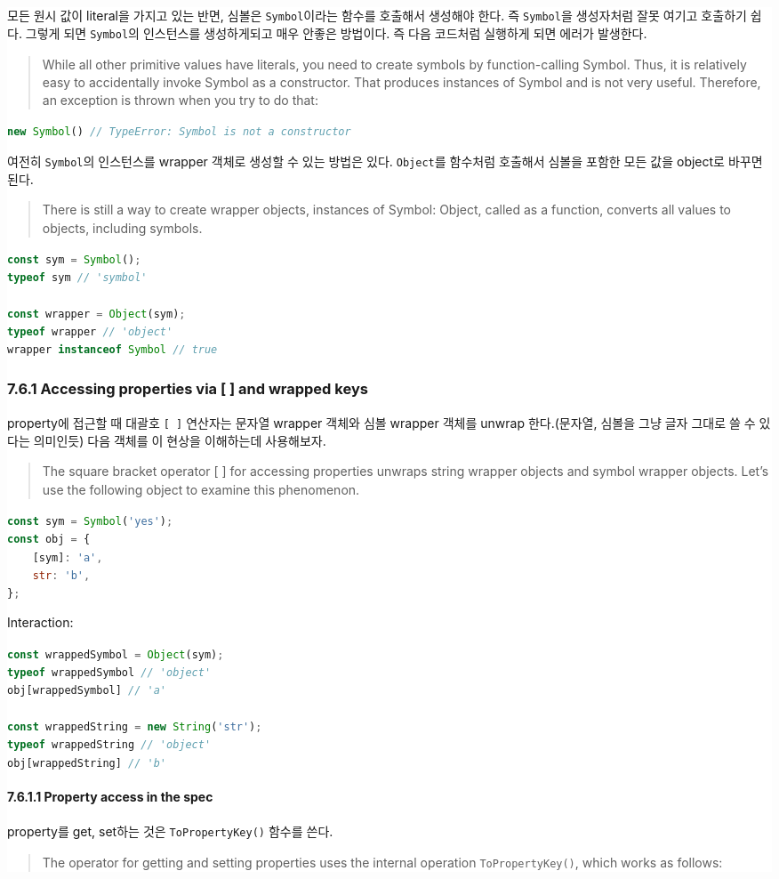 모든 원시 값이 literal을 가지고 있는 반면, 심볼은 `Symbol`이라는 함수를 호출해서 생성해야 한다. 즉 `Symbol`을 생성자처럼 잘못 여기고 호출하기 쉽다. 그렇게 되면 `Symbol`의 인스턴스를 생성하게되고 매우 안좋은 방법이다. 즉 다음 코드처럼 실행하게 되면 에러가 발생한다. 

> While all other primitive values have literals, you need to create symbols by function-calling Symbol. Thus, it is relatively easy to accidentally invoke Symbol as a constructor. That produces instances of Symbol and is not very useful. Therefore, an exception is thrown when you try to do that:

```js
new Symbol() // TypeError: Symbol is not a constructor
```

여전히 `Symbol`의 인스턴스를 wrapper 객체로 생성할 수 있는 방법은 있다. `Object`를 함수처럼 호출해서 심볼을 포함한 모든 값을 object로 바꾸면 된다.

> There is still a way to create wrapper objects, instances of Symbol: Object, called as a function, converts all values to objects, including symbols.

```js
const sym = Symbol();
typeof sym // 'symbol'

const wrapper = Object(sym);
typeof wrapper // 'object'
wrapper instanceof Symbol // true
```

### 7.6.1 Accessing properties via [ ] and wrapped keys

property에 접근할 때 대괄호 `[ ]` 연산자는 문자열 wrapper 객체와 심볼 wrapper 객체를 unwrap 한다.(문자열, 심볼을 그냥 글자 그대로 쓸 수 있다는 의미인듯) 다음 객체를 이 현상을 이해하는데 사용해보자.

> The square bracket operator [ ] for accessing properties unwraps string wrapper objects and symbol wrapper objects. Let’s use the following object to examine this phenomenon.

```js
const sym = Symbol('yes');
const obj = {
    [sym]: 'a',
    str: 'b',
};
```

Interaction:

```js
const wrappedSymbol = Object(sym);
typeof wrappedSymbol // 'object'
obj[wrappedSymbol] // 'a'

const wrappedString = new String('str');
typeof wrappedString // 'object'
obj[wrappedString] // 'b'
```

#### 7.6.1.1 Property access in the spec

property를 get, set하는 것은 `ToPropertyKey()` 함수를 쓴다.

> The operator for getting and setting properties uses the internal operation `ToPropertyKey()`, which works as follows:
